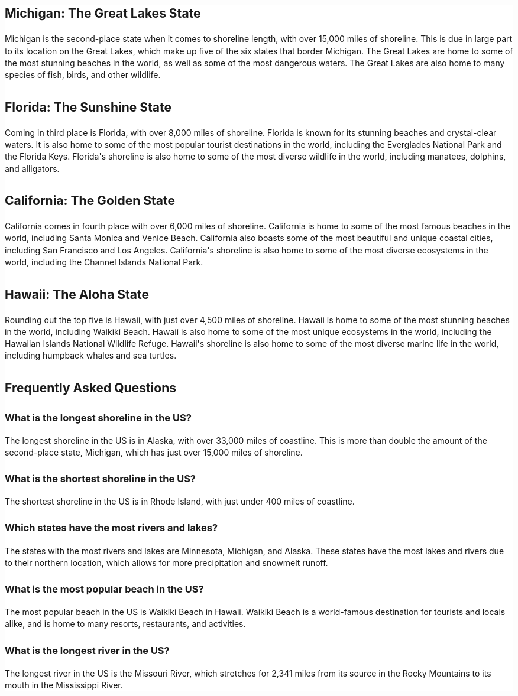 <h2>Michigan: The Great Lakes State</h2>

<p>Michigan is the second-place state when it comes to shoreline length, with over 15,000 miles of shoreline. This is due in large part to its location on the Great Lakes, which make up five of the six states that border Michigan. The Great Lakes are home to some of the most stunning beaches in the world, as well as some of the most dangerous waters. The Great Lakes are also home to many species of fish, birds, and other wildlife.</p>

<h2>Florida: The Sunshine State</h2>

<p>Coming in third place is Florida, with over 8,000 miles of shoreline. Florida is known for its stunning beaches and crystal-clear waters. It is also home to some of the most popular tourist destinations in the world, including the Everglades National Park and the Florida Keys. Florida's shoreline is also home to some of the most diverse wildlife in the world, including manatees, dolphins, and alligators.</p>

<h2>California: The Golden State</h2>

<p>California comes in fourth place with over 6,000 miles of shoreline. California is home to some of the most famous beaches in the world, including Santa Monica and Venice Beach. California also boasts some of the most beautiful and unique coastal cities, including San Francisco and Los Angeles. California's shoreline is also home to some of the most diverse ecosystems in the world, including the Channel Islands National Park.</p>

<h2>Hawaii: The Aloha State</h2>

<p>Rounding out the top five is Hawaii, with just over 4,500 miles of shoreline. Hawaii is home to some of the most stunning beaches in the world, including Waikiki Beach. Hawaii is also home to some of the most unique ecosystems in the world, including the Hawaiian Islands National Wildlife Refuge. Hawaii's shoreline is also home to some of the most diverse marine life in the world, including humpback whales and sea turtles.</p>

<h2>Frequently Asked Questions</h2>

<h3>What is the longest shoreline in the US?</h3>

<p>The longest shoreline in the US is in Alaska, with over 33,000 miles of coastline. This is more than double the amount of the second-place state, Michigan, which has just over 15,000 miles of shoreline.</p>

<h3>What is the shortest shoreline in the US?</h3>

<p>The shortest shoreline in the US is in Rhode Island, with just under 400 miles of coastline.</p>

<h3>Which states have the most rivers and lakes?</h3>

<p>The states with the most rivers and lakes are Minnesota, Michigan, and Alaska. These states have the most lakes and rivers due to their northern location, which allows for more precipitation and snowmelt runoff.</p>

<h3>What is the most popular beach in the US?</h3>

<p>The most popular beach in the US is Waikiki Beach in Hawaii. Waikiki Beach is a world-famous destination for tourists and locals alike, and is home to many resorts, restaurants, and activities.</p>

<h3>What is the longest river in the US?</h3>

<p>The longest river in the US is the Missouri River, which stretches for 2,341 miles from its source in the Rocky Mountains to its mouth in the Mississippi River.</p>
